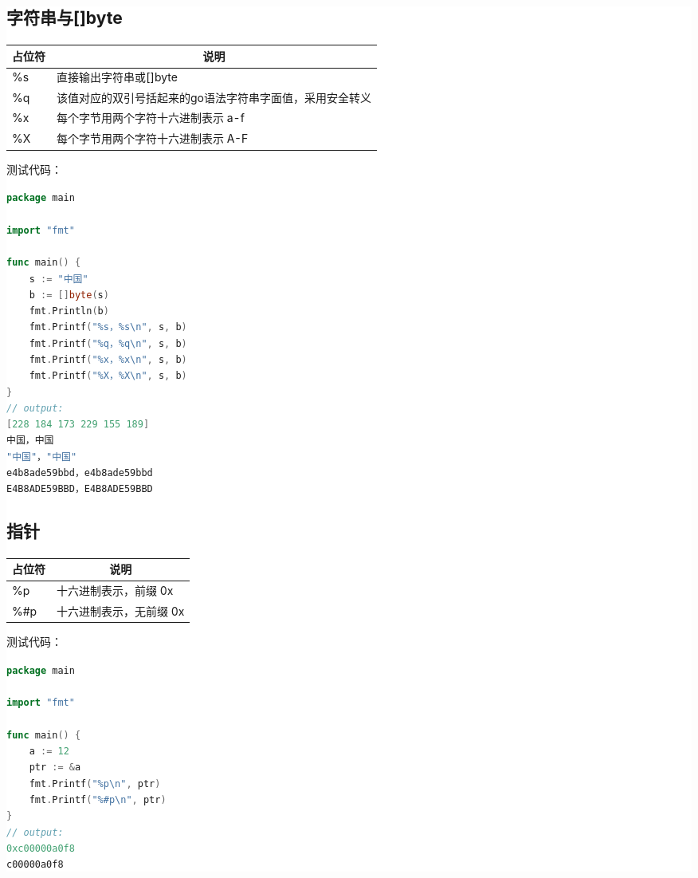 
## 字符串与[]byte

| 占位符 | 说明                                                     |
| ------ | -------------------------------------------------------- |
| %s     | 直接输出字符串或[]byte                                   |
| %q     | 该值对应的双引号括起来的go语法字符串字面值，采用安全转义 |
| %x     | 每个字节用两个字符十六进制表示 a-f                       |
| %X     | 每个字节用两个字符十六进制表示 A-F                       |

测试代码：

```go
package main

import "fmt"

func main() {
	s := "中国"
	b := []byte(s)
	fmt.Println(b)
	fmt.Printf("%s，%s\n", s, b)
	fmt.Printf("%q，%q\n", s, b)
	fmt.Printf("%x，%x\n", s, b)
	fmt.Printf("%X，%X\n", s, b)
}
// output:
[228 184 173 229 155 189]
中国，中国
"中国"，"中国"
e4b8ade59bbd，e4b8ade59bbd
E4B8ADE59BBD，E4B8ADE59BBD
```

## 指针

| 占位符 | 说明                    |
| ------ | ----------------------- |
| %p     | 十六进制表示，前缀 0x   |
| %#p    | 十六进制表示，无前缀 0x |

测试代码：

```go
package main

import "fmt"

func main() {
	a := 12
	ptr := &a
	fmt.Printf("%p\n", ptr)
	fmt.Printf("%#p\n", ptr)
}
// output:
0xc00000a0f8
c00000a0f8
```
